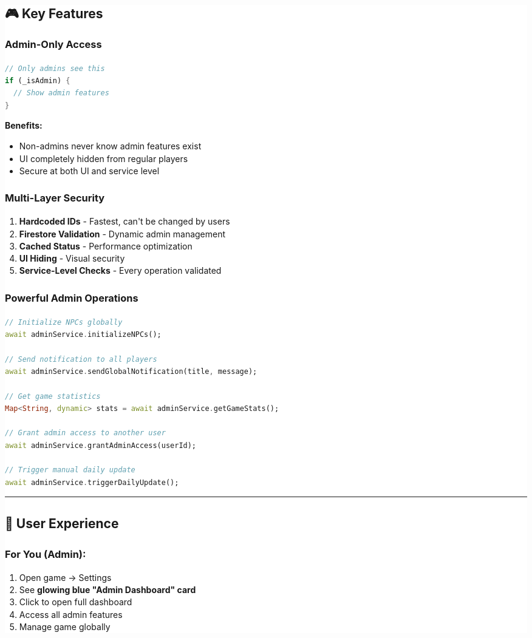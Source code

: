 
## 🎮 Key Features

### **Admin-Only Access**

```dart
// Only admins see this
if (_isAdmin) {
  // Show admin features
}
```

**Benefits:**
- Non-admins never know admin features exist
- UI completely hidden from regular players
- Secure at both UI and service level

### **Multi-Layer Security**

1. **Hardcoded IDs** - Fastest, can't be changed by users
2. **Firestore Validation** - Dynamic admin management
3. **Cached Status** - Performance optimization
4. **UI Hiding** - Visual security
5. **Service-Level Checks** - Every operation validated

### **Powerful Admin Operations**

```dart
// Initialize NPCs globally
await adminService.initializeNPCs();

// Send notification to all players
await adminService.sendGlobalNotification(title, message);

// Get game statistics
Map<String, dynamic> stats = await adminService.getGameStats();

// Grant admin access to another user
await adminService.grantAdminAccess(userId);

// Trigger manual daily update
await adminService.triggerDailyUpdate();
```

---

## 📱 User Experience

### **For You (Admin):**

1. Open game → Settings
2. See **glowing blue "Admin Dashboard" card**
3. Click to open full dashboard
4. Access all admin features
5. Manage game globally

